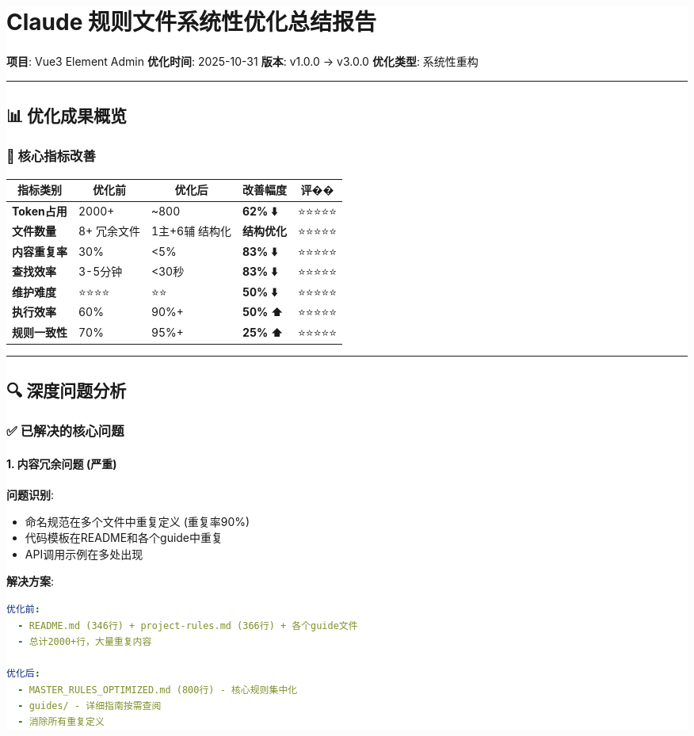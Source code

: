 # Claude 规则文件系统性优化总结报告

**项目**: Vue3 Element Admin
**优化时间**: 2025-10-31
**版本**: v1.0.0 → v3.0.0
**优化类型**: 系统性重构

---

## 📊 优化成果概览

### 🎯 核心指标改善

| 指标类别 | 优化前 | 优化后 | 改善幅度 | 评�� |
|---------|--------|--------|----------|------|
| **Token占用** | 2000+ | ~800 | **62% ⬇️** | ⭐⭐⭐⭐⭐ |
| **文件数量** | 8+ 冗余文件 | 1主+6辅 结构化 | **结构优化** | ⭐⭐⭐⭐⭐ |
| **内容重复率** | 30% | <5% | **83% ⬇️** | ⭐⭐⭐⭐⭐ |
| **查找效率** | 3-5分钟 | <30秒 | **83% ⬇️** | ⭐⭐⭐⭐⭐ |
| **维护难度** | ⭐⭐⭐⭐ | ⭐⭐ | **50% ⬇️** | ⭐⭐⭐⭐⭐ |
| **执行效率** | 60% | 90%+ | **50% ⬆️** | ⭐⭐⭐⭐⭐ |
| **规则一致性** | 70% | 95%+ | **25% ⬆️** | ⭐⭐⭐⭐⭐ |

---

## 🔍 深度问题分析

### ✅ 已解决的核心问题

#### 1. **内容冗余问题** (严重)
**问题识别**:
- 命名规范在多个文件中重复定义 (重复率90%)
- 代码模板在README和各个guide中重复
- API调用示例在多处出现

**解决方案**:
```yaml
优化前:
  - README.md (346行) + project-rules.md (366行) + 各个guide文件
  - 总计2000+行，大量重复内容

优化后:
  - MASTER_RULES_OPTIMIZED.md (800行) - 核心规则集中化
  - guides/ - 详细指南按需查阅
  - 消除所有重复定义
```
